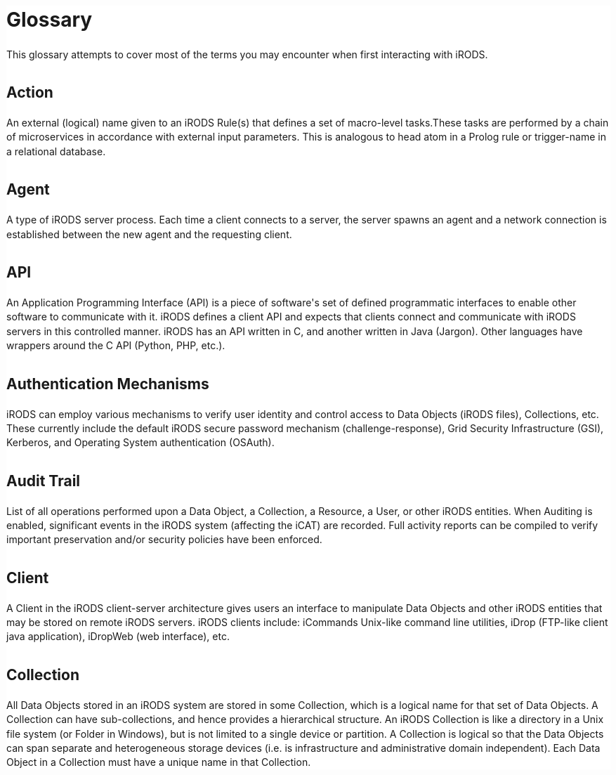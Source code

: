 # Glossary

This glossary attempts to cover most of the terms you may encounter when first interacting with iRODS.


## Action

An external (logical) name given to an iRODS Rule(s) that defines a set of macro-level tasks.These tasks are performed by a chain of microservices in accordance with external input parameters. This is analogous to head atom in a Prolog rule or trigger-name in a relational database.</td>

## Agent

A type of iRODS server process.  Each time a client connects to a server, the server spawns an agent and a network connection is established between the new agent and the requesting client.

## API

An Application Programming Interface (API) is a piece of software's set of defined programmatic interfaces to enable other software to communicate with it.  iRODS defines a client API and expects that clients connect and communicate with iRODS servers in this controlled manner.  iRODS has an API written in C, and another written in Java (Jargon).  Other languages have wrappers around the C API (Python, PHP, etc.).

## Authentication Mechanisms

iRODS can employ various mechanisms to verify user identity and control access to Data Objects (iRODS files), Collections, etc.  These currently include the default iRODS secure password mechanism (challenge-response), Grid Security Infrastructure (GSI), Kerberos, and Operating System authentication (OSAuth).

## Audit Trail

List of all operations performed upon a Data Object, a Collection, a Resource, a User, or other iRODS entities.  When Auditing is enabled, significant events in the iRODS system (affecting the iCAT) are recorded.  Full activity reports can be compiled to verify important preservation and/or security policies have been enforced.

## Client

A Client in the iRODS client-server architecture gives users an interface to manipulate Data Objects and other iRODS entities that may be stored on remote iRODS servers. iRODS clients include: iCommands Unix-like command line utilities, iDrop (FTP-like client java application), iDropWeb (web interface), etc.

## Collection

All Data Objects stored in an iRODS system are stored in some Collection, which is a logical name for that set of Data Objects. A Collection can have sub-collections, and hence provides a hierarchical structure. An iRODS Collection is like a directory in a Unix file system (or Folder in Windows), but is not limited to a single device or partition. A Collection is logical so that the Data Objects can span separate and heterogeneous storage devices (i.e. is infrastructure and administrative domain independent). Each Data Object in a Collection must have a unique name in that Collection.
